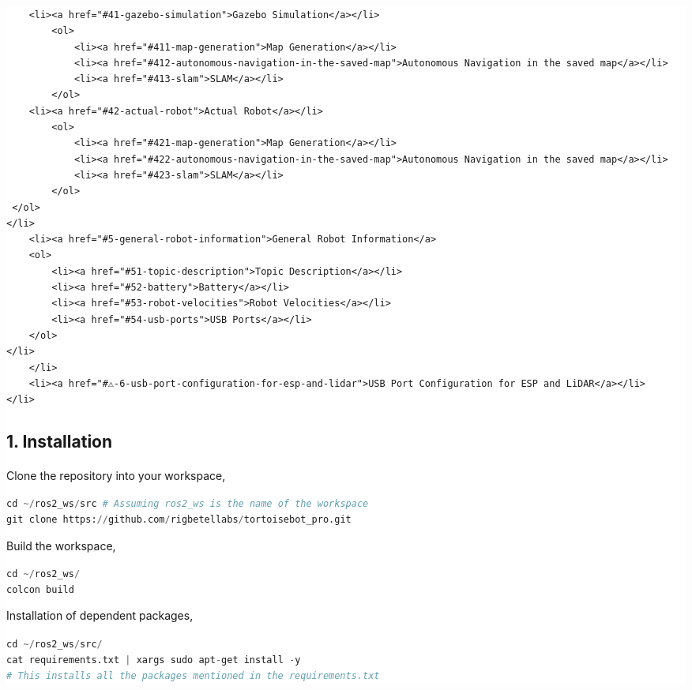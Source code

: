         <li><a href="#41-gazebo-simulation">Gazebo Simulation</a></li>
            <ol>
                <li><a href="#411-map-generation">Map Generation</a></li>
                <li><a href="#412-autonomous-navigation-in-the-saved-map">Autonomous Navigation in the saved map</a></li>
                <li><a href="#413-slam">SLAM</a></li>
            </ol>
        <li><a href="#42-actual-robot">Actual Robot</a></li>
            <ol>
                <li><a href="#421-map-generation">Map Generation</a></li>
                <li><a href="#422-autonomous-navigation-in-the-saved-map">Autonomous Navigation in the saved map</a></li>
                <li><a href="#423-slam">SLAM</a></li>
            </ol>
     </ol>
    </li>
        <li><a href="#5-general-robot-information">General Robot Information</a>
        <ol>
            <li><a href="#51-topic-description">Topic Description</a></li>
            <li><a href="#52-battery">Battery</a></li>
            <li><a href="#53-robot-velocities">Robot Velocities</a></li>
            <li><a href="#54-usb-ports">USB Ports</a></li>
        </ol>
    </li>
        </li>
        <li><a href="#⚠️-6-usb-port-configuration-for-esp-and-lidar">USB Port Configuration for ESP and LiDAR</a></li>
    </li>
</ol>
</details>


## 1. Installation

Clone the repository into your workspace,

```py
cd ~/ros2_ws/src # Assuming ros2_ws is the name of the workspace
git clone https://github.com/rigbetellabs/tortoisebot_pro.git
```

Build the workspace,
```py
cd ~/ros2_ws/
colcon build
```

Installation of dependent packages,
```py
cd ~/ros2_ws/src/
cat requirements.txt | xargs sudo apt-get install -y 
# This installs all the packages mentioned in the requirements.txt
```
